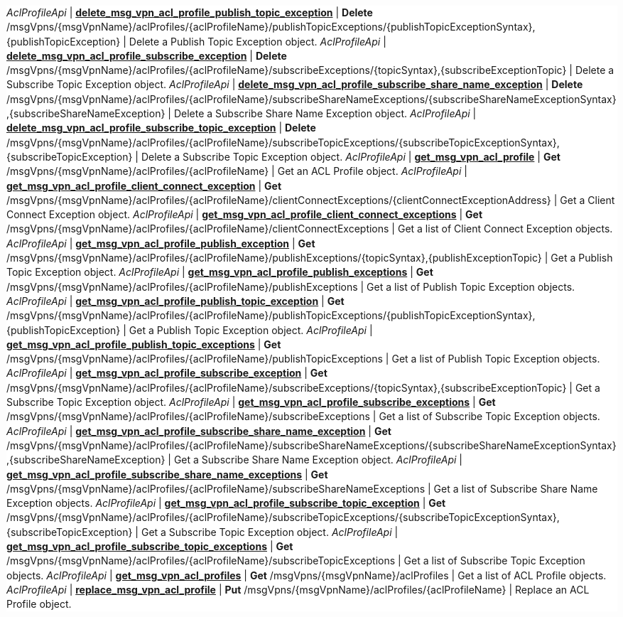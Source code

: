 *AclProfileApi* | [**delete_msg_vpn_acl_profile_publish_topic_exception**](docs/AclProfileApi.md#delete_msg_vpn_acl_profile_publish_topic_exception) | **Delete** /msgVpns/{msgVpnName}/aclProfiles/{aclProfileName}/publishTopicExceptions/{publishTopicExceptionSyntax},{publishTopicException} | Delete a Publish Topic Exception object.
*AclProfileApi* | [**delete_msg_vpn_acl_profile_subscribe_exception**](docs/AclProfileApi.md#delete_msg_vpn_acl_profile_subscribe_exception) | **Delete** /msgVpns/{msgVpnName}/aclProfiles/{aclProfileName}/subscribeExceptions/{topicSyntax},{subscribeExceptionTopic} | Delete a Subscribe Topic Exception object.
*AclProfileApi* | [**delete_msg_vpn_acl_profile_subscribe_share_name_exception**](docs/AclProfileApi.md#delete_msg_vpn_acl_profile_subscribe_share_name_exception) | **Delete** /msgVpns/{msgVpnName}/aclProfiles/{aclProfileName}/subscribeShareNameExceptions/{subscribeShareNameExceptionSyntax},{subscribeShareNameException} | Delete a Subscribe Share Name Exception object.
*AclProfileApi* | [**delete_msg_vpn_acl_profile_subscribe_topic_exception**](docs/AclProfileApi.md#delete_msg_vpn_acl_profile_subscribe_topic_exception) | **Delete** /msgVpns/{msgVpnName}/aclProfiles/{aclProfileName}/subscribeTopicExceptions/{subscribeTopicExceptionSyntax},{subscribeTopicException} | Delete a Subscribe Topic Exception object.
*AclProfileApi* | [**get_msg_vpn_acl_profile**](docs/AclProfileApi.md#get_msg_vpn_acl_profile) | **Get** /msgVpns/{msgVpnName}/aclProfiles/{aclProfileName} | Get an ACL Profile object.
*AclProfileApi* | [**get_msg_vpn_acl_profile_client_connect_exception**](docs/AclProfileApi.md#get_msg_vpn_acl_profile_client_connect_exception) | **Get** /msgVpns/{msgVpnName}/aclProfiles/{aclProfileName}/clientConnectExceptions/{clientConnectExceptionAddress} | Get a Client Connect Exception object.
*AclProfileApi* | [**get_msg_vpn_acl_profile_client_connect_exceptions**](docs/AclProfileApi.md#get_msg_vpn_acl_profile_client_connect_exceptions) | **Get** /msgVpns/{msgVpnName}/aclProfiles/{aclProfileName}/clientConnectExceptions | Get a list of Client Connect Exception objects.
*AclProfileApi* | [**get_msg_vpn_acl_profile_publish_exception**](docs/AclProfileApi.md#get_msg_vpn_acl_profile_publish_exception) | **Get** /msgVpns/{msgVpnName}/aclProfiles/{aclProfileName}/publishExceptions/{topicSyntax},{publishExceptionTopic} | Get a Publish Topic Exception object.
*AclProfileApi* | [**get_msg_vpn_acl_profile_publish_exceptions**](docs/AclProfileApi.md#get_msg_vpn_acl_profile_publish_exceptions) | **Get** /msgVpns/{msgVpnName}/aclProfiles/{aclProfileName}/publishExceptions | Get a list of Publish Topic Exception objects.
*AclProfileApi* | [**get_msg_vpn_acl_profile_publish_topic_exception**](docs/AclProfileApi.md#get_msg_vpn_acl_profile_publish_topic_exception) | **Get** /msgVpns/{msgVpnName}/aclProfiles/{aclProfileName}/publishTopicExceptions/{publishTopicExceptionSyntax},{publishTopicException} | Get a Publish Topic Exception object.
*AclProfileApi* | [**get_msg_vpn_acl_profile_publish_topic_exceptions**](docs/AclProfileApi.md#get_msg_vpn_acl_profile_publish_topic_exceptions) | **Get** /msgVpns/{msgVpnName}/aclProfiles/{aclProfileName}/publishTopicExceptions | Get a list of Publish Topic Exception objects.
*AclProfileApi* | [**get_msg_vpn_acl_profile_subscribe_exception**](docs/AclProfileApi.md#get_msg_vpn_acl_profile_subscribe_exception) | **Get** /msgVpns/{msgVpnName}/aclProfiles/{aclProfileName}/subscribeExceptions/{topicSyntax},{subscribeExceptionTopic} | Get a Subscribe Topic Exception object.
*AclProfileApi* | [**get_msg_vpn_acl_profile_subscribe_exceptions**](docs/AclProfileApi.md#get_msg_vpn_acl_profile_subscribe_exceptions) | **Get** /msgVpns/{msgVpnName}/aclProfiles/{aclProfileName}/subscribeExceptions | Get a list of Subscribe Topic Exception objects.
*AclProfileApi* | [**get_msg_vpn_acl_profile_subscribe_share_name_exception**](docs/AclProfileApi.md#get_msg_vpn_acl_profile_subscribe_share_name_exception) | **Get** /msgVpns/{msgVpnName}/aclProfiles/{aclProfileName}/subscribeShareNameExceptions/{subscribeShareNameExceptionSyntax},{subscribeShareNameException} | Get a Subscribe Share Name Exception object.
*AclProfileApi* | [**get_msg_vpn_acl_profile_subscribe_share_name_exceptions**](docs/AclProfileApi.md#get_msg_vpn_acl_profile_subscribe_share_name_exceptions) | **Get** /msgVpns/{msgVpnName}/aclProfiles/{aclProfileName}/subscribeShareNameExceptions | Get a list of Subscribe Share Name Exception objects.
*AclProfileApi* | [**get_msg_vpn_acl_profile_subscribe_topic_exception**](docs/AclProfileApi.md#get_msg_vpn_acl_profile_subscribe_topic_exception) | **Get** /msgVpns/{msgVpnName}/aclProfiles/{aclProfileName}/subscribeTopicExceptions/{subscribeTopicExceptionSyntax},{subscribeTopicException} | Get a Subscribe Topic Exception object.
*AclProfileApi* | [**get_msg_vpn_acl_profile_subscribe_topic_exceptions**](docs/AclProfileApi.md#get_msg_vpn_acl_profile_subscribe_topic_exceptions) | **Get** /msgVpns/{msgVpnName}/aclProfiles/{aclProfileName}/subscribeTopicExceptions | Get a list of Subscribe Topic Exception objects.
*AclProfileApi* | [**get_msg_vpn_acl_profiles**](docs/AclProfileApi.md#get_msg_vpn_acl_profiles) | **Get** /msgVpns/{msgVpnName}/aclProfiles | Get a list of ACL Profile objects.
*AclProfileApi* | [**replace_msg_vpn_acl_profile**](docs/AclProfileApi.md#replace_msg_vpn_acl_profile) | **Put** /msgVpns/{msgVpnName}/aclProfiles/{aclProfileName} | Replace an ACL Profile object.